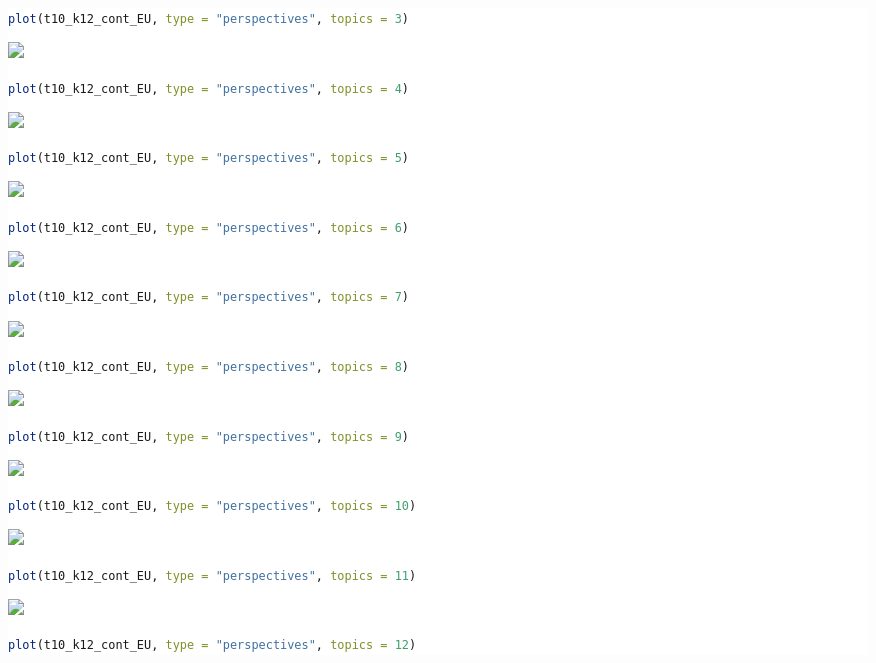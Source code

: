 ``` r
plot(t10_k12_cont_EU, type = "perspectives", topics = 3)
```

![](unga_2017_analysis_files/figure-markdown_github/t10_k12_cont_EU-3.png)

``` r
plot(t10_k12_cont_EU, type = "perspectives", topics = 4)
```

![](unga_2017_analysis_files/figure-markdown_github/t10_k12_cont_EU-4.png)

``` r
plot(t10_k12_cont_EU, type = "perspectives", topics = 5)
```

![](unga_2017_analysis_files/figure-markdown_github/t10_k12_cont_EU-5.png)

``` r
plot(t10_k12_cont_EU, type = "perspectives", topics = 6)
```

![](unga_2017_analysis_files/figure-markdown_github/t10_k12_cont_EU-6.png)

``` r
plot(t10_k12_cont_EU, type = "perspectives", topics = 7)
```

![](unga_2017_analysis_files/figure-markdown_github/t10_k12_cont_EU-7.png)

``` r
plot(t10_k12_cont_EU, type = "perspectives", topics = 8)
```

![](unga_2017_analysis_files/figure-markdown_github/t10_k12_cont_EU-8.png)

``` r
plot(t10_k12_cont_EU, type = "perspectives", topics = 9)
```

![](unga_2017_analysis_files/figure-markdown_github/t10_k12_cont_EU-9.png)

``` r
plot(t10_k12_cont_EU, type = "perspectives", topics = 10)
```

![](unga_2017_analysis_files/figure-markdown_github/t10_k12_cont_EU-10.png)

``` r
plot(t10_k12_cont_EU, type = "perspectives", topics = 11)
```

![](unga_2017_analysis_files/figure-markdown_github/t10_k12_cont_EU-11.png)

``` r
plot(t10_k12_cont_EU, type = "perspectives", topics = 12)
```

